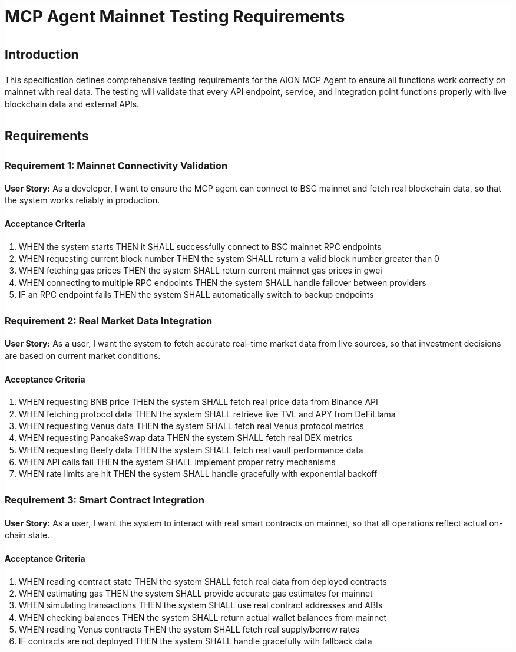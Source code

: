 # MCP Agent Mainnet Testing Requirements

## Introduction

This specification defines comprehensive testing requirements for the AION MCP Agent to ensure all functions work correctly on mainnet with real data. The testing will validate that every API endpoint, service, and integration point functions properly with live blockchain data and external APIs.

## Requirements

### Requirement 1: Mainnet Connectivity Validation

**User Story:** As a developer, I want to ensure the MCP agent can connect to BSC mainnet and fetch real blockchain data, so that the system works reliably in production.

#### Acceptance Criteria

1. WHEN the system starts THEN it SHALL successfully connect to BSC mainnet RPC endpoints
2. WHEN requesting current block number THEN the system SHALL return a valid block number greater than 0
3. WHEN fetching gas prices THEN the system SHALL return current mainnet gas prices in gwei
4. WHEN connecting to multiple RPC endpoints THEN the system SHALL handle failover between providers
5. IF an RPC endpoint fails THEN the system SHALL automatically switch to backup endpoints

### Requirement 2: Real Market Data Integration

**User Story:** As a user, I want the system to fetch accurate real-time market data from live sources, so that investment decisions are based on current market conditions.

#### Acceptance Criteria

1. WHEN requesting BNB price THEN the system SHALL fetch real price data from Binance API
2. WHEN fetching protocol data THEN the system SHALL retrieve live TVL and APY from DeFiLlama
3. WHEN requesting Venus data THEN the system SHALL fetch real Venus protocol metrics
4. WHEN requesting PancakeSwap data THEN the system SHALL fetch real DEX metrics
5. WHEN requesting Beefy data THEN the system SHALL fetch real vault performance data
6. WHEN API calls fail THEN the system SHALL implement proper retry mechanisms
7. WHEN rate limits are hit THEN the system SHALL handle gracefully with exponential backoff

### Requirement 3: Smart Contract Integration

**User Story:** As a user, I want the system to interact with real smart contracts on mainnet, so that all operations reflect actual on-chain state.

#### Acceptance Criteria

1. WHEN reading contract state THEN the system SHALL fetch real data from deployed contracts
2. WHEN estimating gas THEN the system SHALL provide accurate gas estimates for mainnet
3. WHEN simulating transactions THEN the system SHALL use real contract addresses and ABIs
4. WHEN checking balances THEN the system SHALL return actual wallet balances from mainnet
5. WHEN reading Venus contracts THEN the system SHALL fetch real supply/borrow rates
6. IF contracts are not deployed THEN the system SHALL handle gracefully with fallback data
